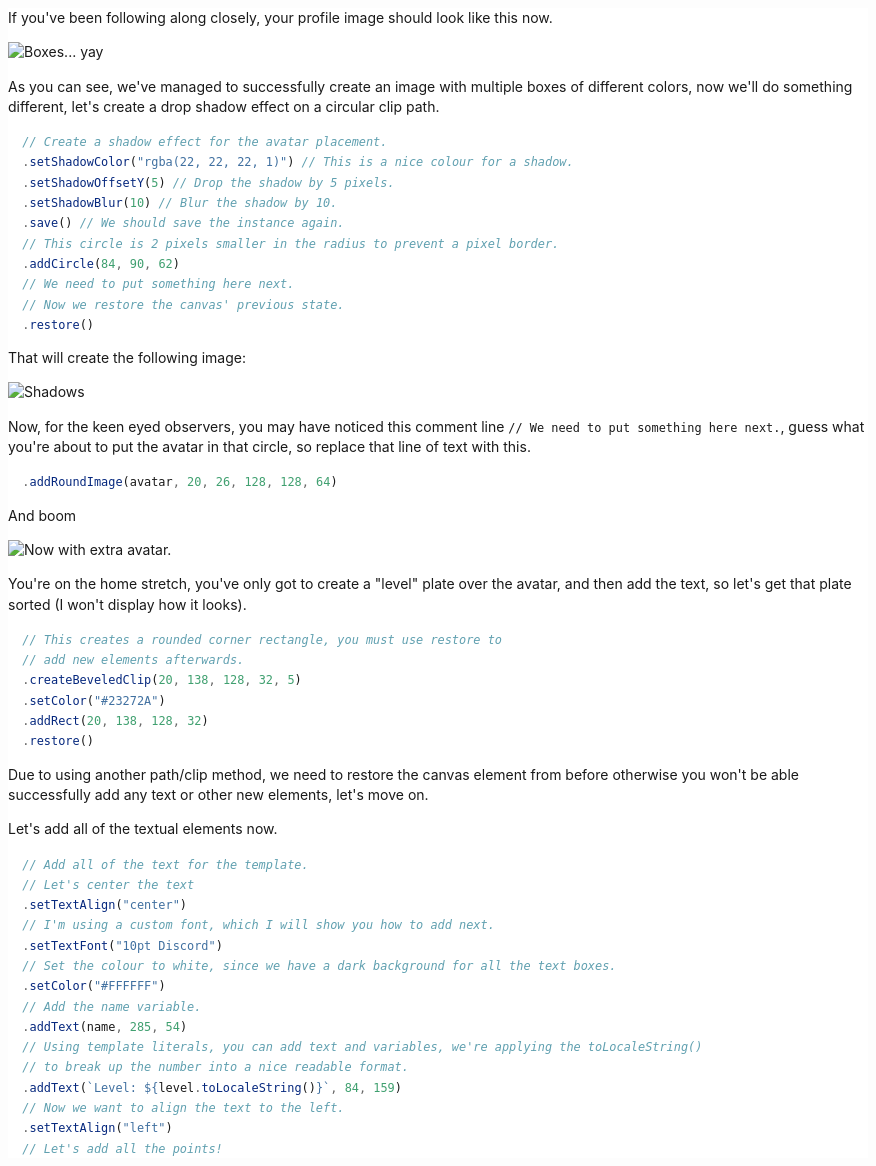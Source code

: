 If you've been following along closely, your profile image should look like this now.

![Boxes... yay](https://raw.githubusercontent.com/kyranet/canvasConstructor/master/guides/assets/profile-boxes.png)

As you can see, we've managed to successfully create an image with multiple boxes of different colors, now we'll do something different, let's create a drop shadow effect on a circular clip path.

```javascript
  // Create a shadow effect for the avatar placement.
  .setShadowColor("rgba(22, 22, 22, 1)") // This is a nice colour for a shadow.
  .setShadowOffsetY(5) // Drop the shadow by 5 pixels.
  .setShadowBlur(10) // Blur the shadow by 10.
  .save() // We should save the instance again.
  // This circle is 2 pixels smaller in the radius to prevent a pixel border.
  .addCircle(84, 90, 62)
  // We need to put something here next.
  // Now we restore the canvas' previous state.
  .restore()
```

That will create the following image:

![Shadows](https://raw.githubusercontent.com/kyranet/canvasConstructor/master/guides/assets/profile-shadow.png)

Now, for the keen eyed observers, you may have noticed this comment line `// We need to put something here next.`, guess what you're about to put the avatar in that circle, so replace that line of text with this.

```javascript
  .addRoundImage(avatar, 20, 26, 128, 128, 64)
```

And boom

![Now with extra avatar.](https://raw.githubusercontent.com/kyranet/canvasConstructor/master/guides/assets/profile-avatar.png)

You're on the home stretch, you've only got to create a "level" plate over the avatar, and then add the text, so let's get that plate sorted \(I won't display how it looks\).

```javascript
  // This creates a rounded corner rectangle, you must use restore to
  // add new elements afterwards.
  .createBeveledClip(20, 138, 128, 32, 5)
  .setColor("#23272A")
  .addRect(20, 138, 128, 32)
  .restore()
```

Due to using another path/clip method, we need to restore the canvas element from before otherwise you won't be able successfully add any text or other new elements, let's move on.

Let's add all of the textual elements now.

```javascript
  // Add all of the text for the template.
  // Let's center the text
  .setTextAlign("center")
  // I'm using a custom font, which I will show you how to add next.
  .setTextFont("10pt Discord")
  // Set the colour to white, since we have a dark background for all the text boxes.
  .setColor("#FFFFFF")
  // Add the name variable.
  .addText(name, 285, 54)
  // Using template literals, you can add text and variables, we're applying the toLocaleString()
  // to break up the number into a nice readable format.
  .addText(`Level: ${level.toLocaleString()}`, 84, 159)
  // Now we want to align the text to the left.
  .setTextAlign("left")
  // Let's add all the points!
```